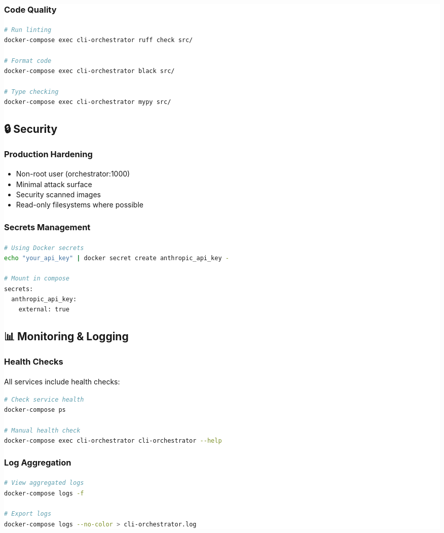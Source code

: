 ### Code Quality
```bash
# Run linting
docker-compose exec cli-orchestrator ruff check src/

# Format code
docker-compose exec cli-orchestrator black src/

# Type checking
docker-compose exec cli-orchestrator mypy src/
```

## 🔒 Security

### Production Hardening
- Non-root user (orchestrator:1000)
- Minimal attack surface
- Security scanned images
- Read-only filesystems where possible

### Secrets Management
```bash
# Using Docker secrets
echo "your_api_key" | docker secret create anthropic_api_key -

# Mount in compose
secrets:
  anthropic_api_key:
    external: true
```

## 📊 Monitoring & Logging

### Health Checks
All services include health checks:
```bash
# Check service health
docker-compose ps

# Manual health check
docker-compose exec cli-orchestrator cli-orchestrator --help
```

### Log Aggregation
```bash
# View aggregated logs
docker-compose logs -f

# Export logs
docker-compose logs --no-color > cli-orchestrator.log
```
